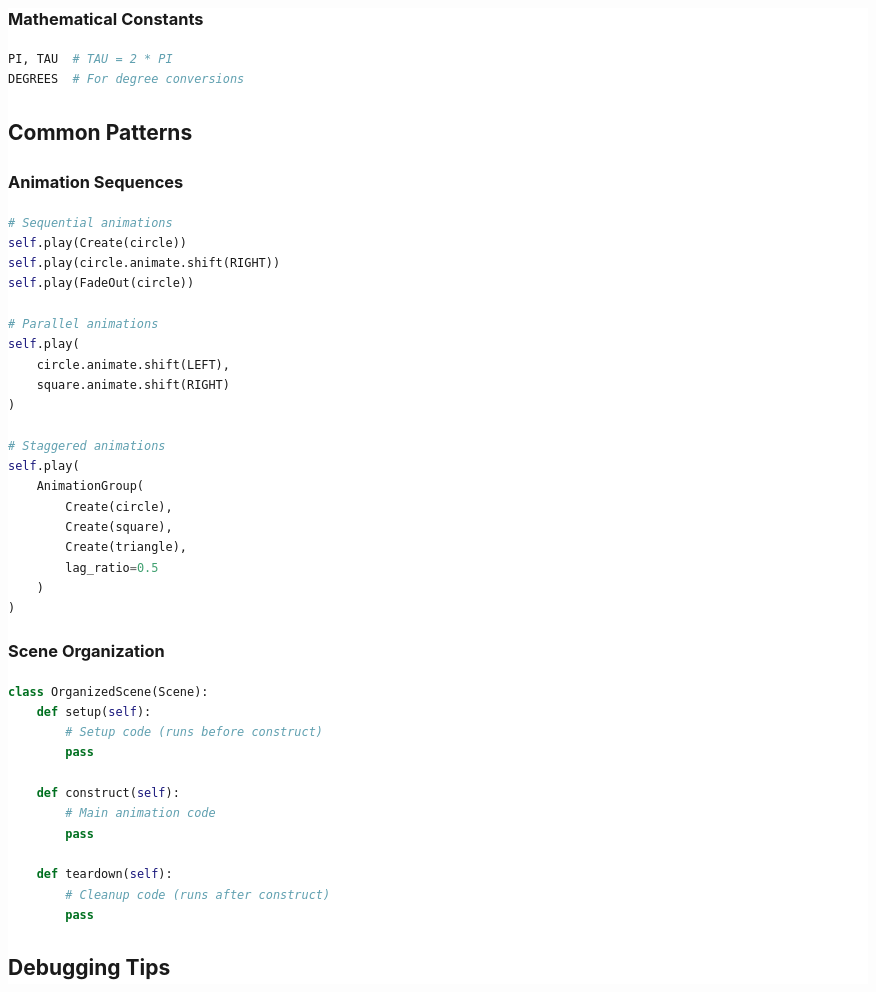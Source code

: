 ### Mathematical Constants
```python
PI, TAU  # TAU = 2 * PI
DEGREES  # For degree conversions
```

## Common Patterns

### Animation Sequences
```python
# Sequential animations
self.play(Create(circle))
self.play(circle.animate.shift(RIGHT))
self.play(FadeOut(circle))

# Parallel animations
self.play(
    circle.animate.shift(LEFT),
    square.animate.shift(RIGHT)
)

# Staggered animations
self.play(
    AnimationGroup(
        Create(circle),
        Create(square),
        Create(triangle),
        lag_ratio=0.5
    )
)
```

### Scene Organization
```python
class OrganizedScene(Scene):
    def setup(self):
        # Setup code (runs before construct)
        pass
    
    def construct(self):
        # Main animation code
        pass
    
    def teardown(self):
        # Cleanup code (runs after construct)
        pass
```

## Debugging Tips
